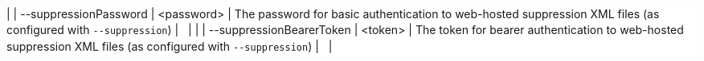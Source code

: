 |       | \-\-suppressionPassword                 | \<password\>     | The password for basic authentication to web-hosted suppression XML files (as configured with `--suppression`)                                                                                                                                                                                                                     | &nbsp;                                                                                                                                                                                                                                                                                                                |
|       | \-\-suppressionBearerToken              | \<token\>        | The token for bearer authentication to web-hosted suppression XML files (as configured with `--suppression`)                                                                                                                                                                                                                       | &nbsp;                                                                                                                                                                                                                                                                                                                |
